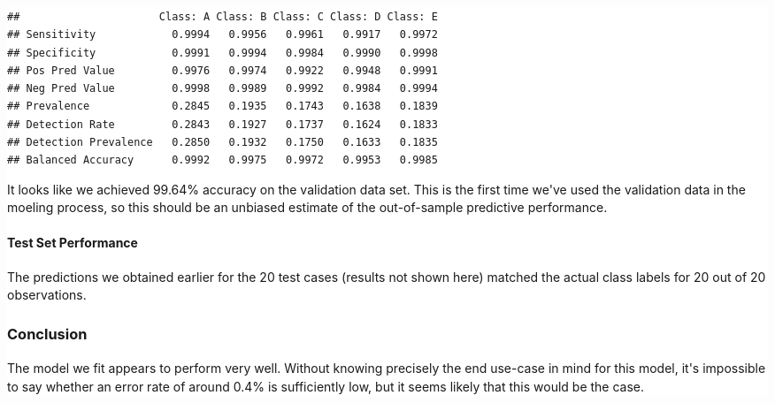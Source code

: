 ```
##                      Class: A Class: B Class: C Class: D Class: E
## Sensitivity            0.9994   0.9956   0.9961   0.9917   0.9972
## Specificity            0.9991   0.9994   0.9984   0.9990   0.9998
## Pos Pred Value         0.9976   0.9974   0.9922   0.9948   0.9991
## Neg Pred Value         0.9998   0.9989   0.9992   0.9984   0.9994
## Prevalence             0.2845   0.1935   0.1743   0.1638   0.1839
## Detection Rate         0.2843   0.1927   0.1737   0.1624   0.1833
## Detection Prevalence   0.2850   0.1932   0.1750   0.1633   0.1835
## Balanced Accuracy      0.9992   0.9975   0.9972   0.9953   0.9985
```

It looks like we achieved 99.64% accuracy on the validation data set. This is the first time we've used the validation data in the moeling process, so this should be an unbiased estimate of the out-of-sample predictive performance.

#### Test Set Performance

The predictions we obtained earlier for the 20 test cases (results not shown here) matched the actual class labels for 20 out of 20 observations.

### Conclusion

The model we fit appears to perform very well. Without knowing precisely the end use-case in mind for this model, it's impossible to say whether an error rate of around 0.4% is sufficiently low, but it seems likely that this would be the case.
